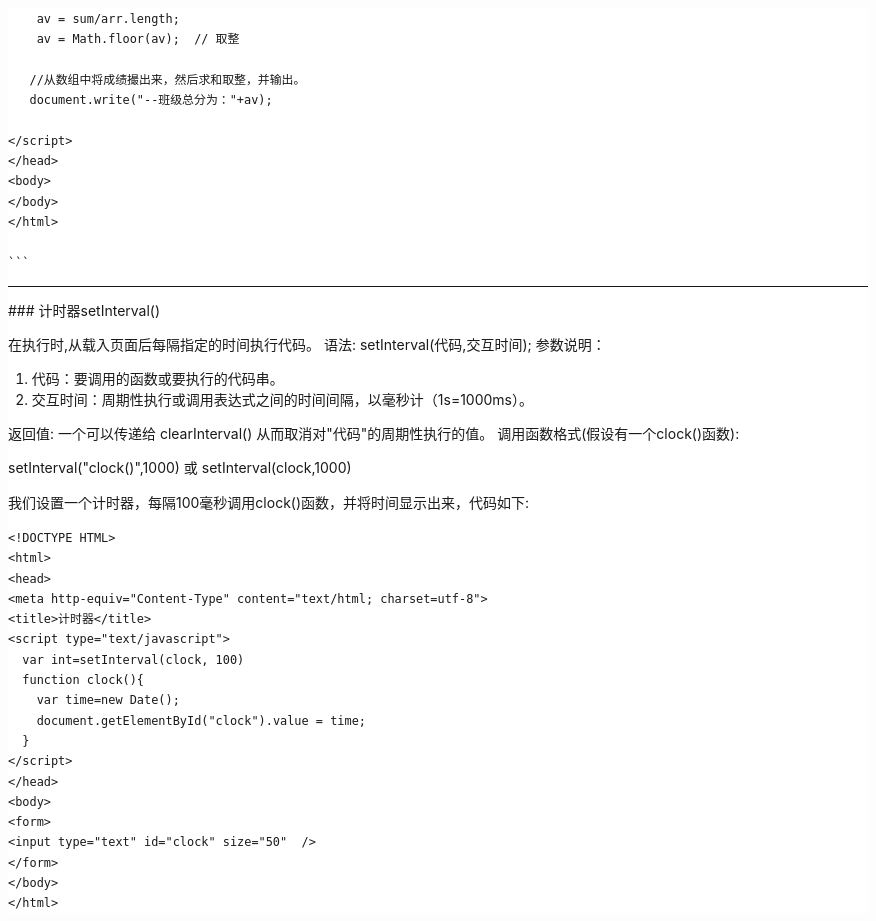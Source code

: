 		av = sum/arr.length;
		av = Math.floor(av);  // 取整
	
	   //从数组中将成绩撮出来，然后求和取整，并输出。
	   document.write("--班级总分为："+av);
	
	</script>
	</head>
	<body>
	</body>
	</html>
	
	​```






<hr />
### 计时器setInterval()


在执行时,从载入页面后每隔指定的时间执行代码。
语法:
setInterval(代码,交互时间);
参数说明：

1. 代码：要调用的函数或要执行的代码串。
2. 交互时间：周期性执行或调用表达式之间的时间间隔，以毫秒计（1s=1000ms）。
   
返回值:
   一个可以传递给 clearInterval() 从而取消对"代码"的周期性执行的值。
   调用函数格式(假设有一个clock()函数):
   
   setInterval("clock()",1000)
   或
   setInterval(clock,1000)
   
我们设置一个计时器，每隔100毫秒调用clock()函数，并将时间显示出来，代码如下:

   ```
   <!DOCTYPE HTML>
   <html>
   <head>
   <meta http-equiv="Content-Type" content="text/html; charset=utf-8">
   <title>计时器</title>
   <script type="text/javascript">
     var int=setInterval(clock, 100)
     function clock(){
       var time=new Date();
       document.getElementById("clock").value = time;
     }
   </script>
   </head>
   <body>
   <form>
   <input type="text" id="clock" size="50"  />
   </form>
   </body>
   </html>

   ```
